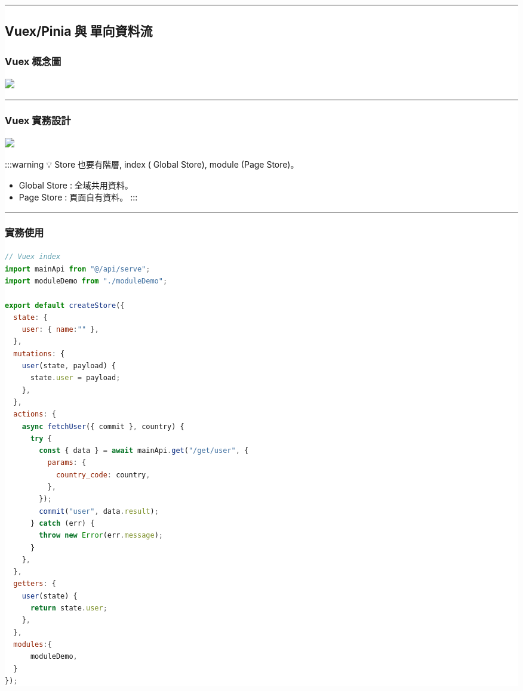 ```js
```
---


## Vuex/Pinia 與 單向資料流

### Vuex 概念圖
![](https://i.imgur.com/34Zd6je.png)

---

### Vuex 實務設計

![](https://i.imgur.com/4Kcw1wd.png)

:::warning
:bulb:  Store 也要有階層, index ( Global Store), module (Page Store)。
* Global Store : 全域共用資料。
* Page Store : 頁面自有資料。
:::
---

### 實務使用


```js
// Vuex index
import mainApi from "@/api/serve";
import moduleDemo from "./moduleDemo";

export default createStore({
  state: {
    user: { name:"" },
  },
  mutations: {
    user(state, payload) {
      state.user = payload;
    },
  },
  actions: {
    async fetchUser({ commit }, country) {
      try {
        const { data } = await mainApi.get("/get/user", {
          params: {
            country_code: country,
          },
        });
        commit("user", data.result);
      } catch (err) {
        throw new Error(err.message);
      }
    },
  },
  getters: {
    user(state) {
      return state.user;
    },
  },
  modules:{
      moduleDemo,
  }
});
```